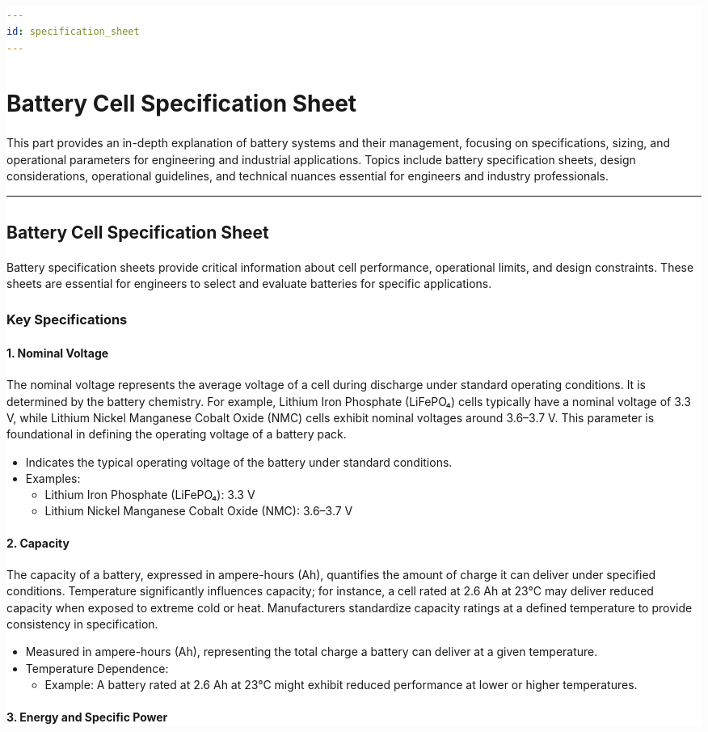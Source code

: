 ```yaml
---
id: specification_sheet
---
```


# Battery Cell Specification Sheet

This part provides an in-depth explanation of battery systems and their management, focusing on specifications, sizing, and operational parameters for engineering and industrial applications. Topics include battery specification sheets, design considerations, operational guidelines, and technical nuances essential for engineers and industry professionals.

---

## Battery Cell Specification Sheet

Battery specification sheets provide critical information about cell performance, operational limits, and design constraints. These sheets are essential for engineers to select and evaluate batteries for specific applications.

### Key Specifications

#### 1. Nominal Voltage

The nominal voltage represents the average voltage of a cell during discharge under standard operating conditions. It is determined by the battery chemistry. For example, Lithium Iron Phosphate (LiFePO₄) cells typically have a nominal voltage of 3.3 V, while Lithium Nickel Manganese Cobalt Oxide (NMC) cells exhibit nominal voltages around 3.6–3.7 V. This parameter is foundational in defining the operating voltage of a battery pack.

   - Indicates the typical operating voltage of the battery under standard conditions.  
   - Examples:
     - Lithium Iron Phosphate (LiFePO₄): 3.3 V
     - Lithium Nickel Manganese Cobalt Oxide (NMC): 3.6–3.7 V  

#### 2. Capacity 

The capacity of a battery, expressed in ampere-hours (Ah), quantifies the amount of charge it can deliver under specified conditions. Temperature significantly influences capacity; for instance, a cell rated at 2.6 Ah at 23°C may deliver reduced capacity when exposed to extreme cold or heat. Manufacturers standardize capacity ratings at a defined temperature to provide consistency in specification.

   - Measured in ampere-hours (Ah), representing the total charge a battery can deliver at a given temperature.  
   - Temperature Dependence:
     - Example: A battery rated at 2.6 Ah at 23°C might exhibit reduced performance at lower or higher temperatures.  

#### 3. Energy and Specific Power
